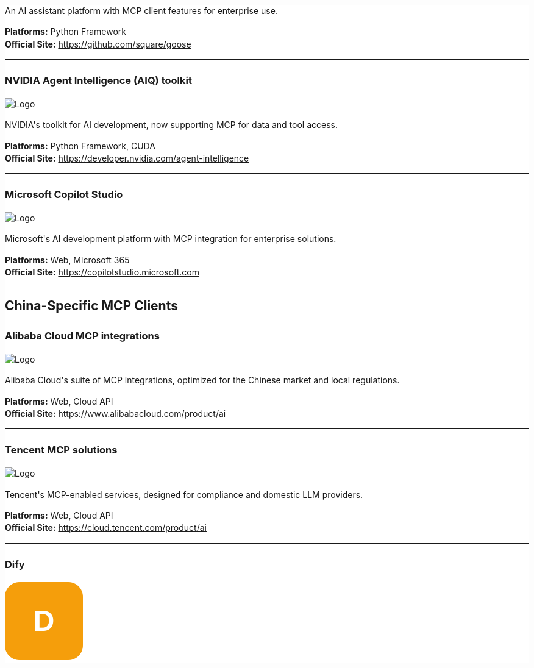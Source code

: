 An AI assistant platform with MCP client features for enterprise use.

**Platforms:** Python Framework  
**Official Site:** https://github.com/square/goose

---

### NVIDIA Agent Intelligence (AIQ) toolkit
![Logo](./logos/nvidia-agent-intelligence-aiq-toolkit.ico)

NVIDIA's toolkit for AI development, now supporting MCP for data and tool access.

**Platforms:** Python Framework, CUDA  
**Official Site:** https://developer.nvidia.com/agent-intelligence

---

### Microsoft Copilot Studio
![Logo](./logos/microsoft-copilot-studio.ico)

Microsoft's AI development platform with MCP integration for enterprise solutions.

**Platforms:** Web, Microsoft 365  
**Official Site:** https://copilotstudio.microsoft.com

## China-Specific MCP Clients

### Alibaba Cloud MCP integrations
![Logo](./logos/alibaba-cloud-mcp-integrations.ico)

Alibaba Cloud's suite of MCP integrations, optimized for the Chinese market and local regulations.

**Platforms:** Web, Cloud API  
**Official Site:** https://www.alibabacloud.com/product/ai

---

### Tencent MCP solutions
![Logo](./logos/tencent-mcp-solutions.ico)

Tencent's MCP-enabled services, designed for compliance and domestic LLM providers.

**Platforms:** Web, Cloud API  
**Official Site:** https://cloud.tencent.com/product/ai

---

### Dify
![Logo](./logos/dify.svg)
